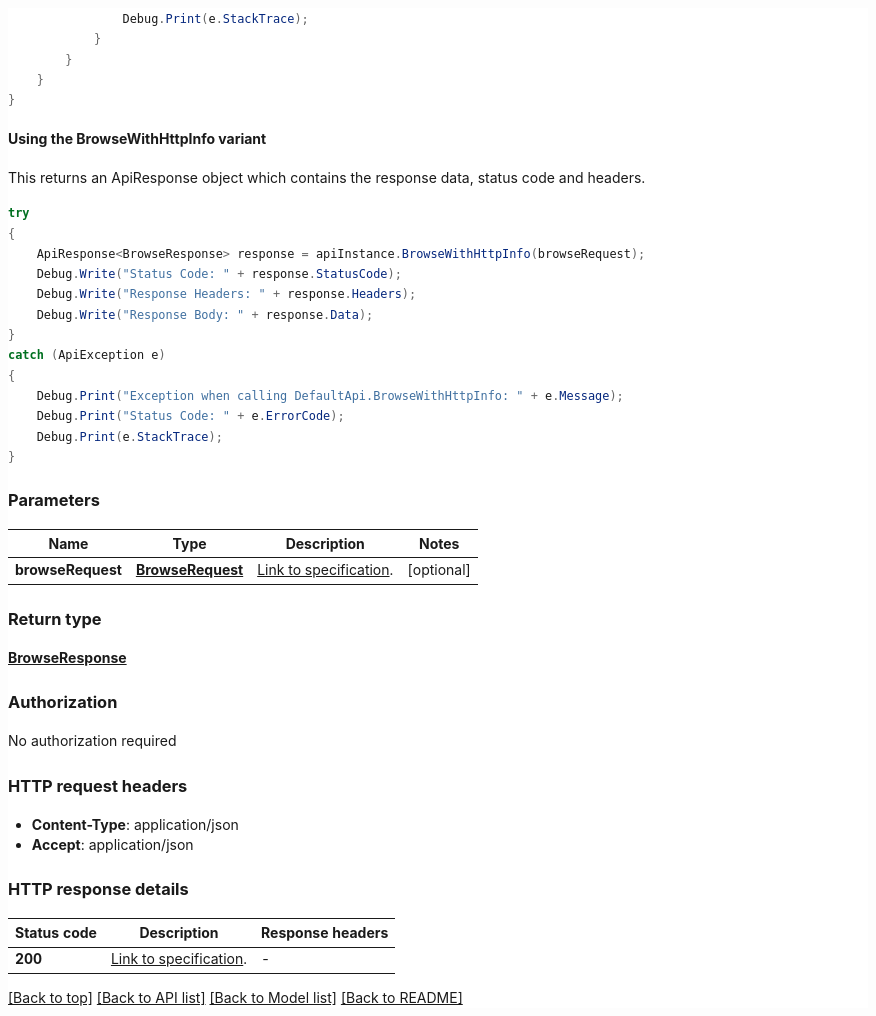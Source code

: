 ```csharp
                Debug.Print(e.StackTrace);
            }
        }
    }
}
```

#### Using the BrowseWithHttpInfo variant
This returns an ApiResponse object which contains the response data, status code and headers.

```csharp
try
{
    ApiResponse<BrowseResponse> response = apiInstance.BrowseWithHttpInfo(browseRequest);
    Debug.Write("Status Code: " + response.StatusCode);
    Debug.Write("Response Headers: " + response.Headers);
    Debug.Write("Response Body: " + response.Data);
}
catch (ApiException e)
{
    Debug.Print("Exception when calling DefaultApi.BrowseWithHttpInfo: " + e.Message);
    Debug.Print("Status Code: " + e.ErrorCode);
    Debug.Print(e.StackTrace);
}
```

### Parameters

| Name | Type | Description | Notes |
|------|------|-------------|-------|
| **browseRequest** | [**BrowseRequest**](BrowseRequest.md) | [Link to specification](https://reference.opcfoundation.org/v105/Core/docs/Part4/5.9.2/#5.9.2.2). | [optional]  |

### Return type

[**BrowseResponse**](BrowseResponse.md)

### Authorization

No authorization required

### HTTP request headers

 - **Content-Type**: application/json
 - **Accept**: application/json


### HTTP response details
| Status code | Description | Response headers |
|-------------|-------------|------------------|
| **200** | [Link to specification](https://reference.opcfoundation.org/v105/Core/docs/Part4/5.9.2/#5.9.2.2). |  -  |

[[Back to top]](#) [[Back to API list]](../README.md#documentation-for-api-endpoints) [[Back to Model list]](../README.md#documentation-for-models) [[Back to README]](../README.md)
